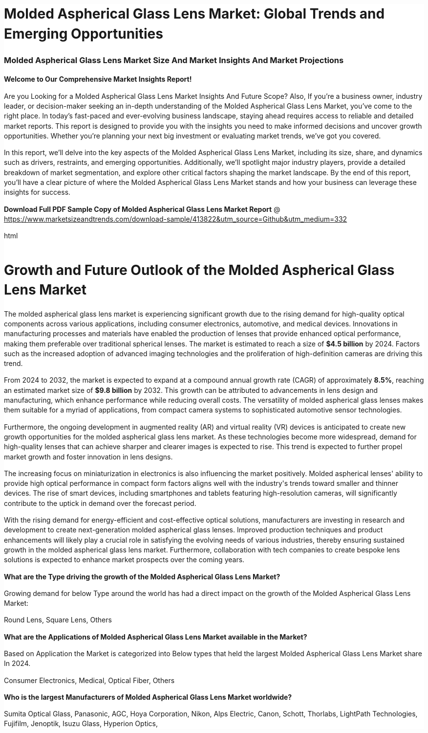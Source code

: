 <h1> Molded Aspherical Glass Lens Market: Global Trends and Emerging Opportunities</h1><div class="" data-test-id=""><h3><span class="">Molded Aspherical Glass Lens Market Size And Market Insights And Market Projections</span></h3></div><div class="" data-test-id=""><p><strong>Welcome to Our Comprehensive Market Insights Report!</strong></p><p>Are you Looking for a Molded Aspherical Glass Lens Market Insights And Future Scope? Also, If you&rsquo;re a business owner, industry leader, or decision-maker seeking an in-depth understanding of the Molded Aspherical Glass Lens Market, you&rsquo;ve come to the right place. In today&rsquo;s fast-paced and ever-evolving business landscape, staying ahead requires access to reliable and detailed market reports. This report is designed to provide you with the insights you need to make informed decisions and uncover growth opportunities. Whether you&rsquo;re planning your next big investment or evaluating market trends, we&rsquo;ve got you covered.</p><p>In this report, we&rsquo;ll delve into the key aspects of the Molded Aspherical Glass Lens Market, including its size, share, and dynamics such as drivers, restraints, and emerging opportunities. Additionally, we&rsquo;ll spotlight major industry players, provide a detailed breakdown of market segmentation, and explore other critical factors shaping the market landscape. By the end of this report, you&rsquo;ll have a clear picture of where the Molded Aspherical Glass Lens Market stands and how your business can leverage these insights for success.</p><p><strong>Download Full PDF Sample Copy of Molded Aspherical Glass Lens Market Report</strong> @ <a href="https://www.marketsizeandtrends.com/download-sample/413822&utm_source=Github&utm_medium=332" target="_blank">https://www.marketsizeandtrends.com/download-sample/413822&utm_source=Github&utm_medium=332</a></p></div><div class="" data-test-id=""><p><span class="">html<div> <h1>Growth and Future Outlook of the Molded Aspherical Glass Lens Market</h1> <p>The molded aspherical glass lens market is experiencing significant growth due to the rising demand for high-quality optical components across various applications, including consumer electronics, automotive, and medical devices. Innovations in manufacturing processes and materials have enabled the production of lenses that provide enhanced optical performance, making them preferable over traditional spherical lenses. The market is estimated to reach a size of <strong>$4.5 billion</strong> by 2024. Factors such as the increased adoption of advanced imaging technologies and the proliferation of high-definition cameras are driving this trend.</p> <p>From 2024 to 2032, the market is expected to expand at a compound annual growth rate (CAGR) of approximately <strong>8.5%</strong>, reaching an estimated market size of <strong>$9.8 billion</strong> by 2032. This growth can be attributed to advancements in lens design and manufacturing, which enhance performance while reducing overall costs. The versatility of molded aspherical glass lenses makes them suitable for a myriad of applications, from compact camera systems to sophisticated automotive sensor technologies.</p> <p>Furthermore, the ongoing development in augmented reality (AR) and virtual reality (VR) devices is anticipated to create new growth opportunities for the molded aspherical glass lens market. As these technologies become more widespread, demand for high-quality lenses that can achieve sharper and clearer images is expected to rise. This trend is expected to further propel market growth and foster innovation in lens designs.</p> <p>The increasing focus on miniaturization in electronics is also influencing the market positively. Molded aspherical lenses' ability to provide high optical performance in compact form factors aligns well with the industry's trends toward smaller and thinner devices. The rise of smart devices, including smartphones and tablets featuring high-resolution cameras, will significantly contribute to the uptick in demand over the forecast period.</p> <p><strong></strong></p> <p>With the rising demand for energy-efficient and cost-effective optical solutions, manufacturers are investing in research and development to create next-generation molded aspherical glass lenses. Improved production techniques and product enhancements will likely play a crucial role in satisfying the evolving needs of various industries, thereby ensuring sustained growth in the molded aspherical glass lens market. Furthermore, collaboration with tech companies to create bespoke lens solutions is expected to enhance market prospects over the coming years.</p></div></span></p><p><strong><span class="">What are the&nbsp;Type driving the growth of the Molded Aspherical Glass Lens Market?</span></strong></p></div><div class="" data-test-id=""><p><span class="">Growing demand for below Type around the world has had a direct impact on the growth of the Molded Aspherical Glass Lens Market:</span></p></div><div class="" data-test-id=""><p>Round Lens, Square Lens, Others</p><p><span class=""><strong>What are the&nbsp;Applications&nbsp;of Molded Aspherical Glass Lens Market available in the Market?</strong></span></p></div><div class="" data-test-id=""><p><span class="">Based on Application the Market is categorized into Below types that held the largest Molded Aspherical Glass Lens Market share In 2024.</span></p></div><div class="" data-test-id=""><p><span class="">Consumer Electronics, Medical, Optical Fiber, Others</span></p><p><span class=""><strong>Who is the largest Manufacturers of Molded Aspherical Glass Lens Market worldwide?</strong></span></p></div><div class="" data-test-id=""><p><span class="">Sumita Optical Glass, Panasonic, AGC, Hoya Corporation, Nikon, Alps Electric, Canon, Schott, Thorlabs, LightPath Technologies, Fujifilm, Jenoptik, Isuzu Glass, Hyperion Optics,